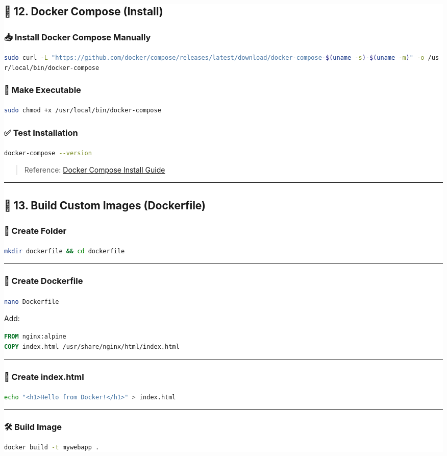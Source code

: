 ## 🧩 12. Docker Compose (Install)

### 📥 Install Docker Compose Manually
```bash
sudo curl -L "https://github.com/docker/compose/releases/latest/download/docker-compose-$(uname -s)-$(uname -m)" -o /usr/local/bin/docker-compose
```

### 🔧 Make Executable
```bash
sudo chmod +x /usr/local/bin/docker-compose
```

### ✅ Test Installation
```bash
docker-compose --version
```

> Reference: [Docker Compose Install Guide](https://docs.docker.com/compose/install/linux/#install-the-plugin-manually)

---

## 🧱 13. Build Custom Images (Dockerfile)

### 📁 Create Folder
```bash
mkdir dockerfile && cd dockerfile
```

---

### 📄 Create Dockerfile
```bash
nano Dockerfile
```

Add:
```Dockerfile
FROM nginx:alpine
COPY index.html /usr/share/nginx/html/index.html
```

---

### 📄 Create index.html
```bash
echo "<h1>Hello from Docker!</h1>" > index.html
```

---

### 🛠️ Build Image
```bash
docker build -t mywebapp .
```
